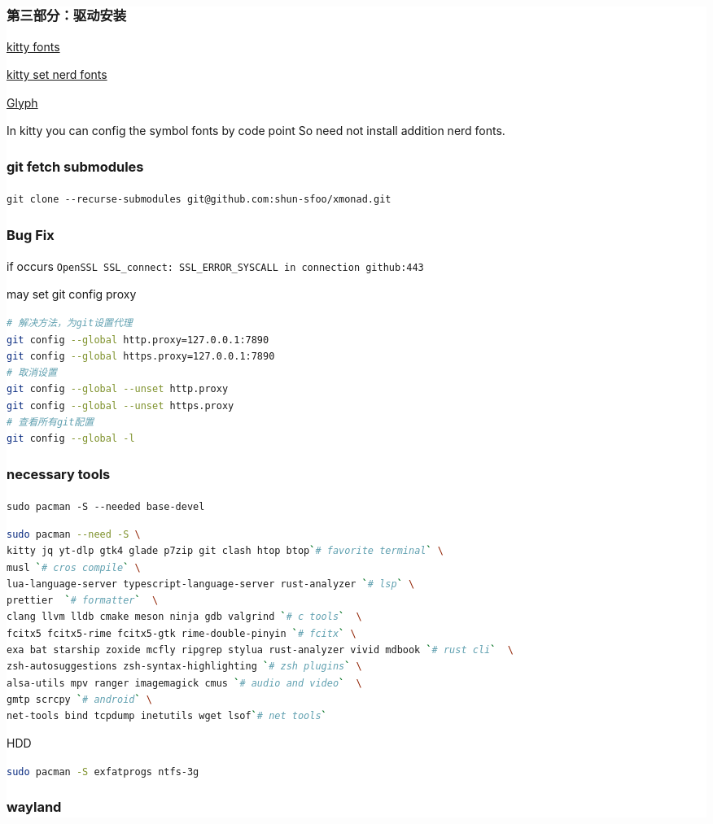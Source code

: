 ### 第三部分：驱动安装

[kitty fonts](https://sw.kovidgoyal.net/kitty/conf/#conf-kitty-fonts)

[kitty set nerd fonts](https://www.reddit.com/r/KittyTerminal/comments/r5hssh/kitty_nerd_fonts/)

[Glyph](https://github.com/ryanoasis/nerd-fonts/wiki/Glyph-Sets-and-Code-Points)

In kitty you can config the symbol fonts by code point So need not install addition nerd fonts.

### git fetch submodules

`git clone --recurse-submodules git@github.com:shun-sfoo/xmonad.git`

### Bug Fix

if occurs `OpenSSL SSL_connect: SSL_ERROR_SYSCALL in connection github:443`

may set git config proxy

```bash
# 解决方法，为git设置代理
git config --global http.proxy=127.0.0.1:7890
git config --global https.proxy=127.0.0.1:7890
# 取消设置
git config --global --unset http.proxy
git config --global --unset https.proxy
# 查看所有git配置
git config --global -l
```

### necessary tools

`sudo pacman -S --needed base-devel`

```bash
sudo pacman --need -S \
kitty jq yt-dlp gtk4 glade p7zip git clash htop btop`# favorite terminal` \
musl `# cros compile` \
lua-language-server typescript-language-server rust-analyzer `# lsp` \
prettier  `# formatter`  \
clang llvm lldb cmake meson ninja gdb valgrind `# c tools`  \
fcitx5 fcitx5-rime fcitx5-gtk rime-double-pinyin `# fcitx` \
exa bat starship zoxide mcfly ripgrep stylua rust-analyzer vivid mdbook `# rust cli`  \
zsh-autosuggestions zsh-syntax-highlighting `# zsh plugins` \
alsa-utils mpv ranger imagemagick cmus `# audio and video`  \
gmtp scrcpy `# android` \
net-tools bind tcpdump inetutils wget lsof`# net tools`
```

HDD

```bash
sudo pacman -S exfatprogs ntfs-3g
```

### wayland
